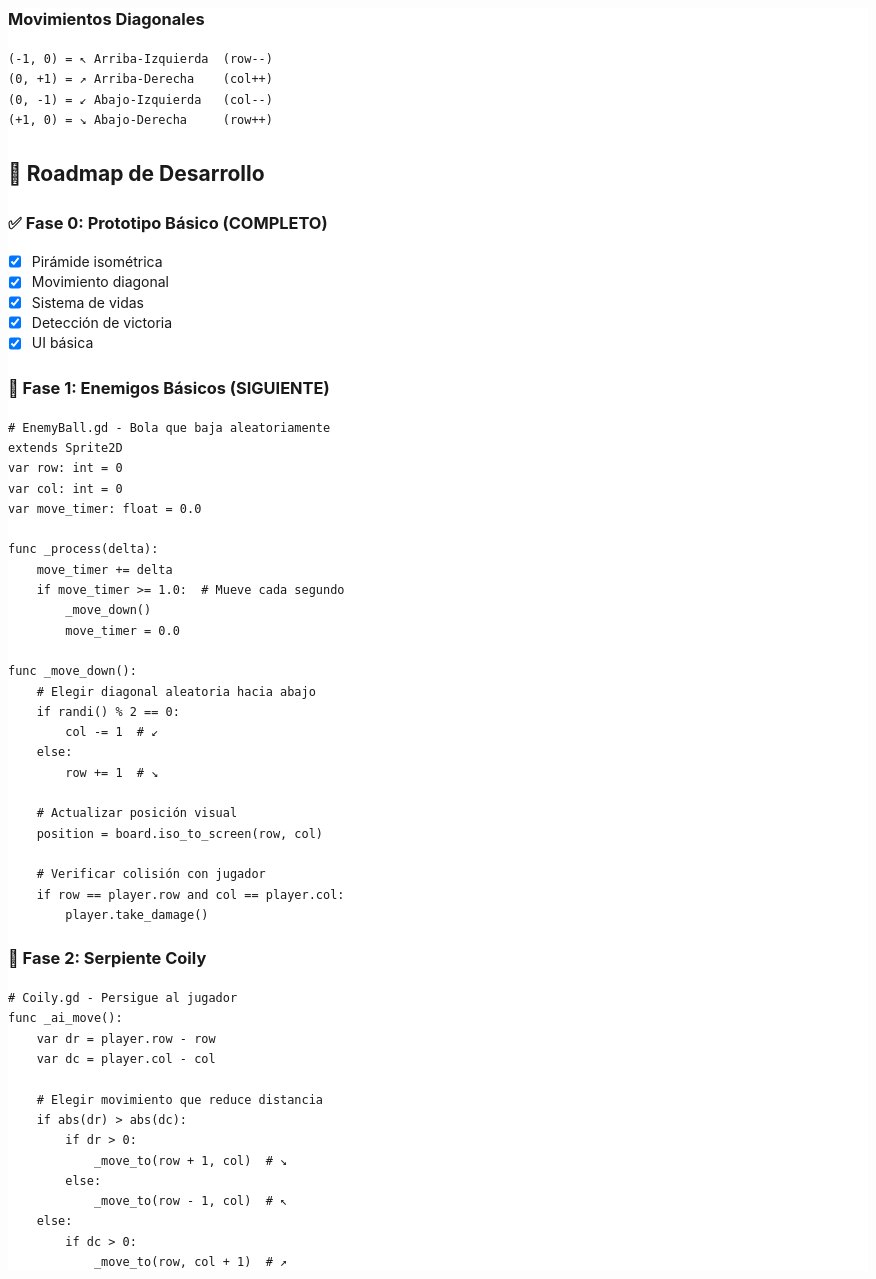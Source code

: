 ### Movimientos Diagonales
```
(-1, 0) = ↖ Arriba-Izquierda  (row--)
(0, +1) = ↗ Arriba-Derecha    (col++)
(0, -1) = ↙ Abajo-Izquierda   (col--)
(+1, 0) = ↘ Abajo-Derecha     (row++)
```

## 🎯 Roadmap de Desarrollo

### ✅ Fase 0: Prototipo Básico (COMPLETO)
- [x] Pirámide isométrica
- [x] Movimiento diagonal
- [x] Sistema de vidas
- [x] Detección de victoria
- [x] UI básica

### 🔄 Fase 1: Enemigos Básicos (SIGUIENTE)
```gdscript
# EnemyBall.gd - Bola que baja aleatoriamente
extends Sprite2D
var row: int = 0
var col: int = 0
var move_timer: float = 0.0

func _process(delta):
    move_timer += delta
    if move_timer >= 1.0:  # Mueve cada segundo
        _move_down()
        move_timer = 0.0

func _move_down():
    # Elegir diagonal aleatoria hacia abajo
    if randi() % 2 == 0:
        col -= 1  # ↙
    else:
        row += 1  # ↘
    
    # Actualizar posición visual
    position = board.iso_to_screen(row, col)
    
    # Verificar colisión con jugador
    if row == player.row and col == player.col:
        player.take_damage()
```

### 🐍 Fase 2: Serpiente Coily
```gdscript
# Coily.gd - Persigue al jugador
func _ai_move():
    var dr = player.row - row
    var dc = player.col - col
    
    # Elegir movimiento que reduce distancia
    if abs(dr) > abs(dc):
        if dr > 0:
            _move_to(row + 1, col)  # ↘
        else:
            _move_to(row - 1, col)  # ↖
    else:
        if dc > 0:
            _move_to(row, col + 1)  # ↗
```